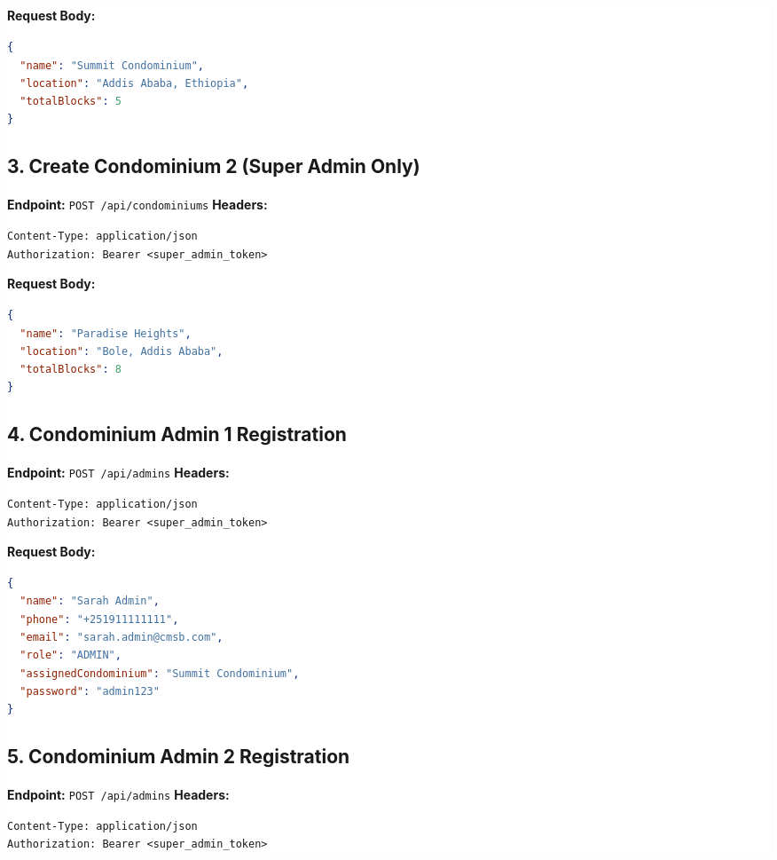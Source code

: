 **Request Body:**
```json
{
  "name": "Summit Condominium",
  "location": "Addis Ababa, Ethiopia",
  "totalBlocks": 5
}
```

## 3. Create Condominium 2 (Super Admin Only)
**Endpoint:** `POST /api/condominiums`
**Headers:** 
```
Content-Type: application/json
Authorization: Bearer <super_admin_token>
```

**Request Body:**
```json
{
  "name": "Paradise Heights",
  "location": "Bole, Addis Ababa",
  "totalBlocks": 8
}
```

## 4. Condominium Admin 1 Registration
**Endpoint:** `POST /api/admins`
**Headers:** 
```
Content-Type: application/json
Authorization: Bearer <super_admin_token>
```

**Request Body:**
```json
{
  "name": "Sarah Admin",
  "phone": "+251911111111",
  "email": "sarah.admin@cmsb.com",
  "role": "ADMIN",
  "assignedCondominium": "Summit Condominium",
  "password": "admin123"
}
```

## 5. Condominium Admin 2 Registration
**Endpoint:** `POST /api/admins`
**Headers:** 
```
Content-Type: application/json
Authorization: Bearer <super_admin_token>
```
